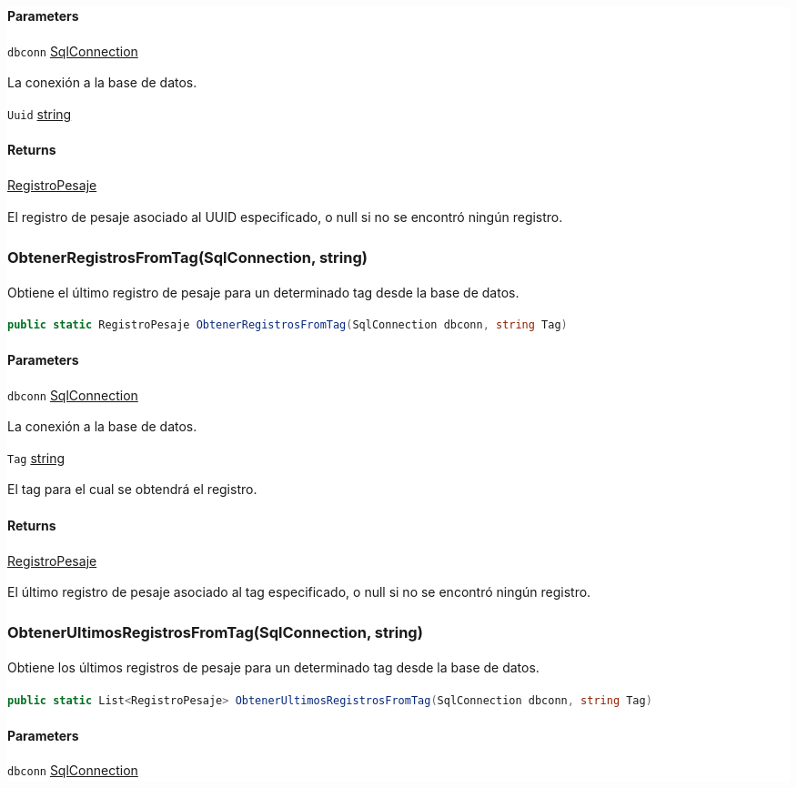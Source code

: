 #### Parameters

`dbconn` [SqlConnection](https://learn.microsoft.com/dotnet/api/system.data.sqlclient.sqlconnection)

La conexión a la base de datos.

`Uuid` [string](https://learn.microsoft.com/dotnet/api/system.string)

#### Returns

 [RegistroPesaje](SQLHandler.RegistroPesaje.md)

El registro de pesaje asociado al UUID especificado, o null si no se encontró ningún registro.

### <a id="SQLHandler_RegistroPesaje_ObtenerRegistrosFromTag_System_Data_SqlClient_SqlConnection_System_String_"></a> ObtenerRegistrosFromTag\(SqlConnection, string\)

Obtiene el último registro de pesaje para un determinado tag desde la base de datos.

```csharp
public static RegistroPesaje ObtenerRegistrosFromTag(SqlConnection dbconn, string Tag)
```

#### Parameters

`dbconn` [SqlConnection](https://learn.microsoft.com/dotnet/api/system.data.sqlclient.sqlconnection)

La conexión a la base de datos.

`Tag` [string](https://learn.microsoft.com/dotnet/api/system.string)

El tag para el cual se obtendrá el registro.

#### Returns

 [RegistroPesaje](SQLHandler.RegistroPesaje.md)

El último registro de pesaje asociado al tag especificado, o null si no se encontró ningún registro.

### <a id="SQLHandler_RegistroPesaje_ObtenerUltimosRegistrosFromTag_System_Data_SqlClient_SqlConnection_System_String_"></a> ObtenerUltimosRegistrosFromTag\(SqlConnection, string\)

Obtiene los últimos registros de pesaje para un determinado tag desde la base de datos.

```csharp
public static List<RegistroPesaje> ObtenerUltimosRegistrosFromTag(SqlConnection dbconn, string Tag)
```

#### Parameters

`dbconn` [SqlConnection](https://learn.microsoft.com/dotnet/api/system.data.sqlclient.sqlconnection)
